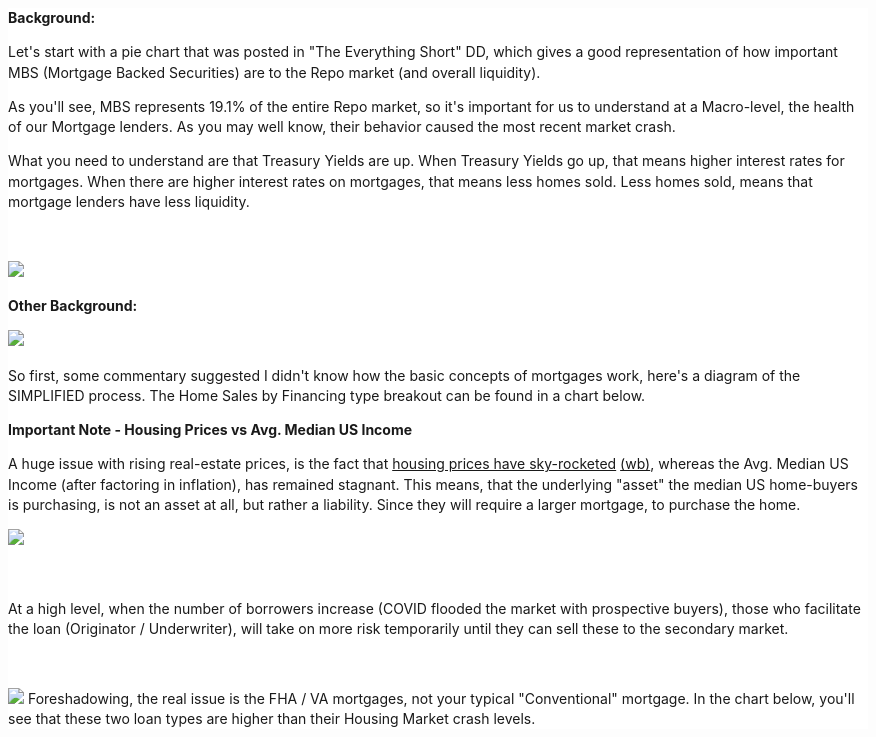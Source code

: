 **Background:**


Let's start with a pie chart that was posted in "The Everything Short" DD, which gives a good representation of how important MBS (Mortgage Backed Securities) are to the Repo market (and overall liquidity).


As you'll see, MBS represents 19.1% of the entire Repo market, so it's important for us to understand at a Macro-level, the health of our Mortgage lenders. As you may well know, their behavior caused the most recent market crash.


What you need to understand are that Treasury Yields are up. When Treasury Yields go up, that means higher interest rates for mortgages. When there are higher interest rates on mortgages, that means less homes sold. Less homes sold, means that mortgage lenders have less liquidity.


​


![](/img/7j7zcbxxamr61.png)


**Other Background:**


![](/img/yrrbblpflsr61.png)


So first, some commentary suggested I didn't know how the basic concepts of mortgages work, here's a diagram of the SIMPLIFIED process. The Home Sales by Financing type breakout can be found in a chart below.


**Important Note - Housing Prices vs Avg. Median US Income**


A huge issue with rising real-estate prices, is the fact that [housing prices have sky-rocketed](https://www.cnbc.com/2021/03/30/federal-reserve-under-fire-as-home-prices-soar.html) [(wb)](https://web.archive.org/web/20210405065907/https://www.cnbc.com/2021/03/30/federal-reserve-under-fire-as-home-prices-soar.html), whereas the Avg. Median US Income (after factoring in inflation), has remained stagnant. This means, that the underlying "asset" the median US home-buyers is purchasing, is not an asset at all, but rather a liability. Since they will require a larger mortgage, to purchase the home.


![](/img/ylq4a5p78lr61.png)


​


At a high level, when the number of borrowers increase (COVID flooded the market with prospective buyers), those who facilitate the loan (Originator / Underwriter), will take on more risk temporarily until they can sell these to the secondary market.


​


![](/img/l5qlb2c3osr61.png)
Foreshadowing, the real issue is the FHA / VA mortgages, not your typical "Conventional" mortgage. In the chart below, you'll see that these two loan types are higher than their Housing Market crash levels.
